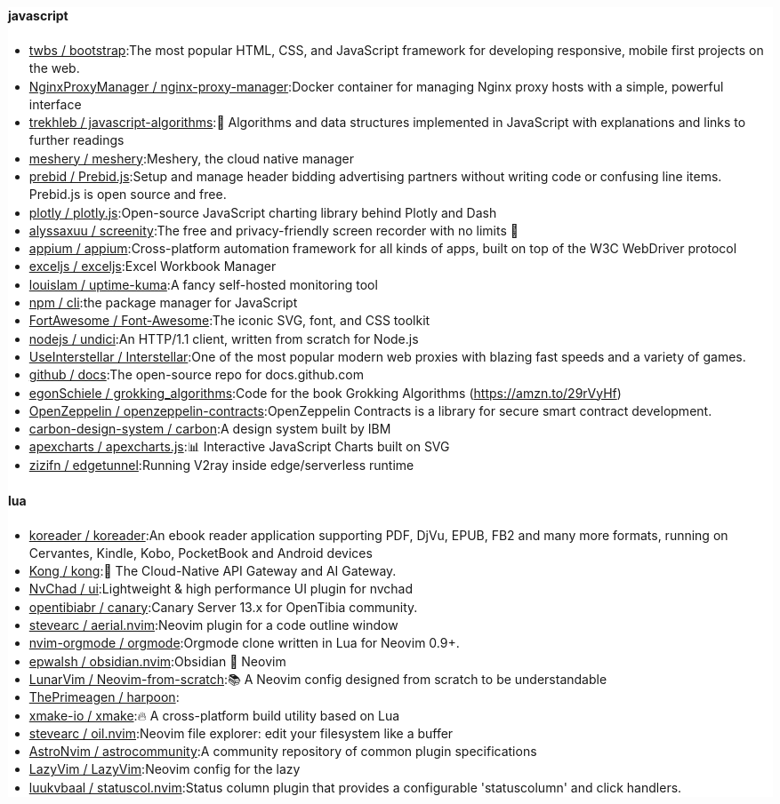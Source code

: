 #### javascript
* [twbs / bootstrap](https://github.com/twbs/bootstrap):The most popular HTML, CSS, and JavaScript framework for developing responsive, mobile first projects on the web.
* [NginxProxyManager / nginx-proxy-manager](https://github.com/NginxProxyManager/nginx-proxy-manager):Docker container for managing Nginx proxy hosts with a simple, powerful interface
* [trekhleb / javascript-algorithms](https://github.com/trekhleb/javascript-algorithms):📝 Algorithms and data structures implemented in JavaScript with explanations and links to further readings
* [meshery / meshery](https://github.com/meshery/meshery):Meshery, the cloud native manager
* [prebid / Prebid.js](https://github.com/prebid/Prebid.js):Setup and manage header bidding advertising partners without writing code or confusing line items. Prebid.js is open source and free.
* [plotly / plotly.js](https://github.com/plotly/plotly.js):Open-source JavaScript charting library behind Plotly and Dash
* [alyssaxuu / screenity](https://github.com/alyssaxuu/screenity):The free and privacy-friendly screen recorder with no limits 🎥
* [appium / appium](https://github.com/appium/appium):Cross-platform automation framework for all kinds of apps, built on top of the W3C WebDriver protocol
* [exceljs / exceljs](https://github.com/exceljs/exceljs):Excel Workbook Manager
* [louislam / uptime-kuma](https://github.com/louislam/uptime-kuma):A fancy self-hosted monitoring tool
* [npm / cli](https://github.com/npm/cli):the package manager for JavaScript
* [FortAwesome / Font-Awesome](https://github.com/FortAwesome/Font-Awesome):The iconic SVG, font, and CSS toolkit
* [nodejs / undici](https://github.com/nodejs/undici):An HTTP/1.1 client, written from scratch for Node.js
* [UseInterstellar / Interstellar](https://github.com/UseInterstellar/Interstellar):One of the most popular modern web proxies with blazing fast speeds and a variety of games.
* [github / docs](https://github.com/github/docs):The open-source repo for docs.github.com
* [egonSchiele / grokking_algorithms](https://github.com/egonSchiele/grokking_algorithms):Code for the book Grokking Algorithms (https://amzn.to/29rVyHf)
* [OpenZeppelin / openzeppelin-contracts](https://github.com/OpenZeppelin/openzeppelin-contracts):OpenZeppelin Contracts is a library for secure smart contract development.
* [carbon-design-system / carbon](https://github.com/carbon-design-system/carbon):A design system built by IBM
* [apexcharts / apexcharts.js](https://github.com/apexcharts/apexcharts.js):📊 Interactive JavaScript Charts built on SVG
* [zizifn / edgetunnel](https://github.com/zizifn/edgetunnel):Running V2ray inside edge/serverless runtime

#### lua
* [koreader / koreader](https://github.com/koreader/koreader):An ebook reader application supporting PDF, DjVu, EPUB, FB2 and many more formats, running on Cervantes, Kindle, Kobo, PocketBook and Android devices
* [Kong / kong](https://github.com/Kong/kong):🦍 The Cloud-Native API Gateway and AI Gateway.
* [NvChad / ui](https://github.com/NvChad/ui):Lightweight & high performance UI plugin for nvchad
* [opentibiabr / canary](https://github.com/opentibiabr/canary):Canary Server 13.x for OpenTibia community.
* [stevearc / aerial.nvim](https://github.com/stevearc/aerial.nvim):Neovim plugin for a code outline window
* [nvim-orgmode / orgmode](https://github.com/nvim-orgmode/orgmode):Orgmode clone written in Lua for Neovim 0.9+.
* [epwalsh / obsidian.nvim](https://github.com/epwalsh/obsidian.nvim):Obsidian 🤝 Neovim
* [LunarVim / Neovim-from-scratch](https://github.com/LunarVim/Neovim-from-scratch):📚 A Neovim config designed from scratch to be understandable
* [ThePrimeagen / harpoon](https://github.com/ThePrimeagen/harpoon):
* [xmake-io / xmake](https://github.com/xmake-io/xmake):🔥 A cross-platform build utility based on Lua
* [stevearc / oil.nvim](https://github.com/stevearc/oil.nvim):Neovim file explorer: edit your filesystem like a buffer
* [AstroNvim / astrocommunity](https://github.com/AstroNvim/astrocommunity):A community repository of common plugin specifications
* [LazyVim / LazyVim](https://github.com/LazyVim/LazyVim):Neovim config for the lazy
* [luukvbaal / statuscol.nvim](https://github.com/luukvbaal/statuscol.nvim):Status column plugin that provides a configurable 'statuscolumn' and click handlers.